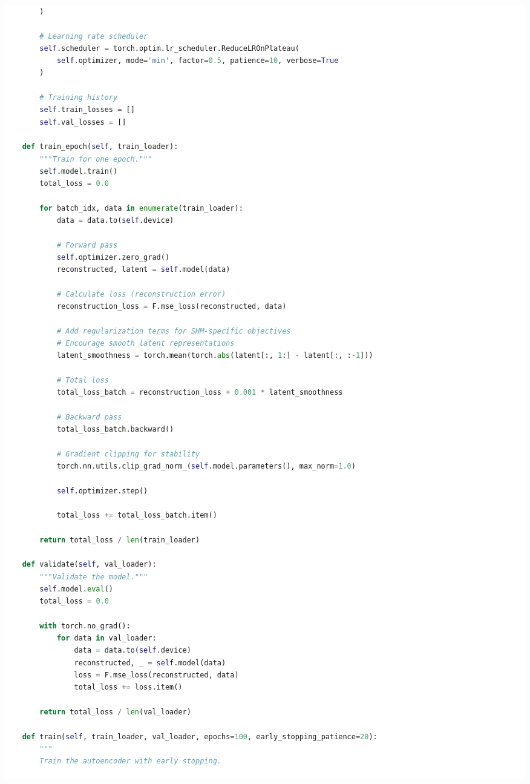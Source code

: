 ```python
        )
        
        # Learning rate scheduler
        self.scheduler = torch.optim.lr_scheduler.ReduceLROnPlateau(
            self.optimizer, mode='min', factor=0.5, patience=10, verbose=True
        )
        
        # Training history
        self.train_losses = []
        self.val_losses = []
        
    def train_epoch(self, train_loader):
        """Train for one epoch."""
        self.model.train()
        total_loss = 0.0
        
        for batch_idx, data in enumerate(train_loader):
            data = data.to(self.device)
            
            # Forward pass
            self.optimizer.zero_grad()
            reconstructed, latent = self.model(data)
            
            # Calculate loss (reconstruction error)
            reconstruction_loss = F.mse_loss(reconstructed, data)
            
            # Add regularization terms for SHM-specific objectives
            # Encourage smooth latent representations
            latent_smoothness = torch.mean(torch.abs(latent[:, 1:] - latent[:, :-1]))
            
            # Total loss
            total_loss_batch = reconstruction_loss + 0.001 * latent_smoothness
            
            # Backward pass
            total_loss_batch.backward()
            
            # Gradient clipping for stability
            torch.nn.utils.clip_grad_norm_(self.model.parameters(), max_norm=1.0)
            
            self.optimizer.step()
            
            total_loss += total_loss_batch.item()
        
        return total_loss / len(train_loader)
    
    def validate(self, val_loader):
        """Validate the model."""
        self.model.eval()
        total_loss = 0.0
        
        with torch.no_grad():
            for data in val_loader:
                data = data.to(self.device)
                reconstructed, _ = self.model(data)
                loss = F.mse_loss(reconstructed, data)
                total_loss += loss.item()
        
        return total_loss / len(val_loader)
    
    def train(self, train_loader, val_loader, epochs=100, early_stopping_patience=20):
        """
        Train the autoencoder with early stopping.
        
```